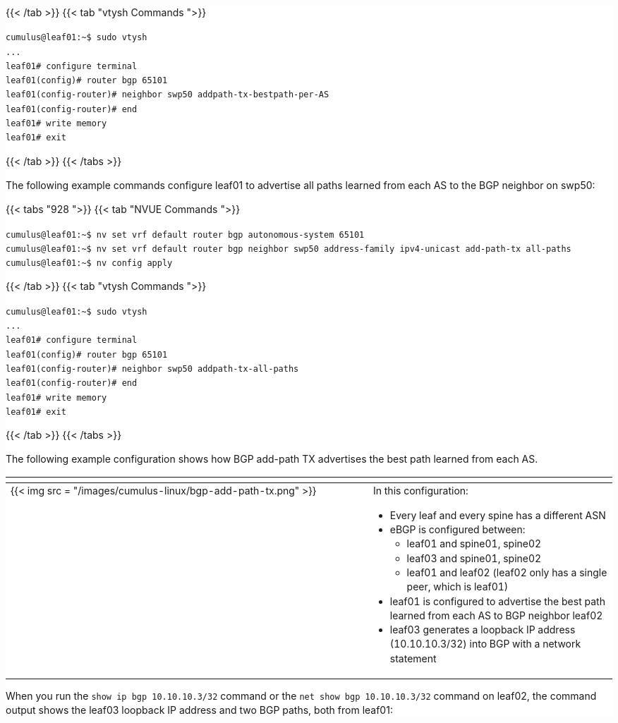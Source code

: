 {{< /tab >}}
{{< tab "vtysh Commands ">}}

```
cumulus@leaf01:~$ sudo vtysh
...
leaf01# configure terminal
leaf01(config)# router bgp 65101
leaf01(config-router)# neighbor swp50 addpath-tx-bestpath-per-AS
leaf01(config-router)# end
leaf01# write memory
leaf01# exit
```

{{< /tab >}}
{{< /tabs >}}

The following example commands configure leaf01 to advertise all paths learned from each AS to the BGP neighbor on swp50:

{{< tabs "928 ">}}
{{< tab "NVUE Commands ">}}

```
cumulus@leaf01:~$ nv set vrf default router bgp autonomous-system 65101
cumulus@leaf01:~$ nv set vrf default router bgp neighbor swp50 address-family ipv4-unicast add-path-tx all-paths
cumulus@leaf01:~$ nv config apply
```

{{< /tab >}}
{{< tab "vtysh Commands ">}}

```
cumulus@leaf01:~$ sudo vtysh
...
leaf01# configure terminal
leaf01(config)# router bgp 65101
leaf01(config-router)# neighbor swp50 addpath-tx-all-paths
leaf01(config-router)# end
leaf01# write memory
leaf01# exit
```

{{< /tab >}}
{{< /tabs >}}


The following example configuration shows how BGP add-path TX advertises the best path learned from each AS.

| <div style="width:500px">   |    |
| -- | -- |
| {{< img src = "/images/cumulus-linux/bgp-add-path-tx.png" >}} | In this configuration:<ul><li>Every leaf and every spine has a different ASN</li><li>eBGP is configured between:<ul><li>leaf01 and spine01, spine02</li><li>leaf03 and spine01, spine02</li><li>leaf01 and leaf02 (leaf02 only has a single peer, which is leaf01)</li></ul><li>leaf01 is configured to advertise the best path learned from each AS to BGP neighbor leaf02</li><li>leaf03 generates a loopback IP address (10.10.10.3/32) into BGP with a network statement</li></ul>|

When you run the `show ip bgp 10.10.10.3/32` command or the `net show bgp 10.10.10.3/32` command on leaf02, the command output shows the leaf03 loopback IP address and two BGP paths, both from leaf01:

